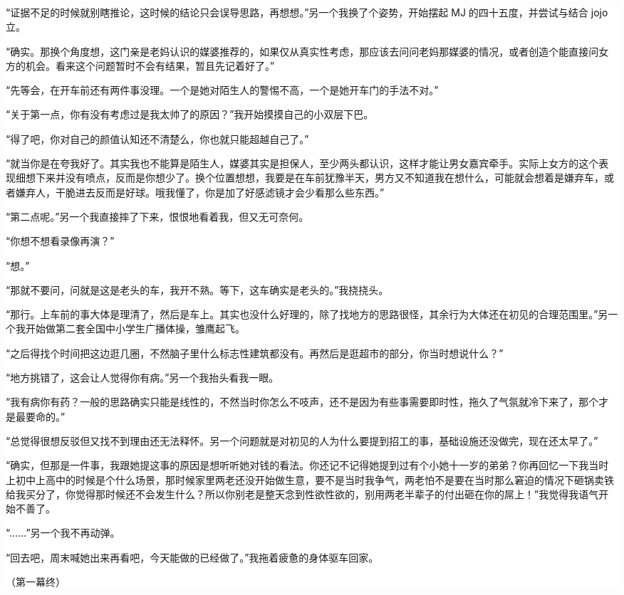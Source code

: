 <p>“证据不足的时候就别瞎推论，这时候的结论只会误导思路，再想想。”另一个我换了个姿势，开始摆起 MJ 的四十五度，并尝试与结合 jojo 立。</p>
<p>“确实。那换个角度想，这门亲是老妈认识的媒婆推荐的，如果仅从真实性考虑，那应该去问问老妈那媒婆的情况，或者创造个能直接问女方的机会。看来这个问题暂时不会有结果，暂且先记着好了。”</p>
<p>“先等会，在开车前还有两件事没理。一个是她对陌生人的警惕不高，一个是她开车门的手法不对。”</p>
<p>“关于第一点，你有没有考虑过是我太帅了的原因？”我开始摸摸自己的小双层下巴。</p>
<p>“得了吧，你对自己的颜值认知还不清楚么，你也就只能超越自己了。”</p>
<p>“就当你是在夸我好了。其实我也不能算是陌生人，媒婆其实是担保人，至少两头都认识，这样才能让男女嘉宾牵手。实际上女方的这个表现细想下来并没有喷点，反而是你想少了。换个位置想想，我要是在车前犹豫半天，男方又不知道我在想什么，可能就会想着是嫌弃车，或者嫌弃人，干脆进去反而是好球。哦我懂了，你是加了好感滤镜才会少看那么些东西。”</p>
<p>“第二点呢。”另一个我直接摔了下来，恨恨地看着我，但又无可奈何。</p>
<p>“你想不想看录像再演？”</p>
<p>“想。”</p>
<p>“那就不要问，问就是这是老头的车，我开不熟。等下，这车确实是老头的。”我挠挠头。</p>
<p>“那行。上车前的事大体是理清了，然后是车上。其实也没什么好理的，除了找地方的思路很怪，其余行为大体还在初见的合理范围里。”另一个我开始做第二套全国中小学生广播体操，雏鹰起飞。</p>
<p>“之后得找个时间把这边逛几圈，不然脑子里什么标志性建筑都没有。再然后是逛超市的部分，你当时想说什么？”</p>
<p>“地方挑错了，这会让人觉得你有病。”另一个我抬头看我一眼。</p>
<p>“我有病你有药？一般的思路确实只能是线性的，不然当时你怎么不吱声，还不是因为有些事需要即时性，拖久了气氛就冷下来了，那个才是最要命的。”</p>
<p>“总觉得很想反驳但又找不到理由还无法释怀。另一个问题就是对初见的人为什么要提到招工的事，基础设施还没做完，现在还太早了。”</p>
<p>“确实，但那是一件事，我跟她提这事的原因是想听听她对钱的看法。你还记不记得她提到过有个小她十一岁的弟弟？你再回忆一下我当时上初中上高中的时候是个什么场景，那时候家里两老还没开始做生意，要不是当时我争气，两老怕不是要在当时那么窘迫的情况下砸锅卖铁给我买分了，你觉得那时候还不会发生什么？所以你别老是整天念到性欲性欲的，别用两老半辈子的付出砸在你的屌上！”我觉得我语气开始不善了。</p>
<p>“......”另一个我不再动弹。</p>
<p>“回去吧，周末喊她出来再看吧，今天能做的已经做了。”我拖着疲惫的身体驱车回家。</p>
<p>（第一幕终）</p>
